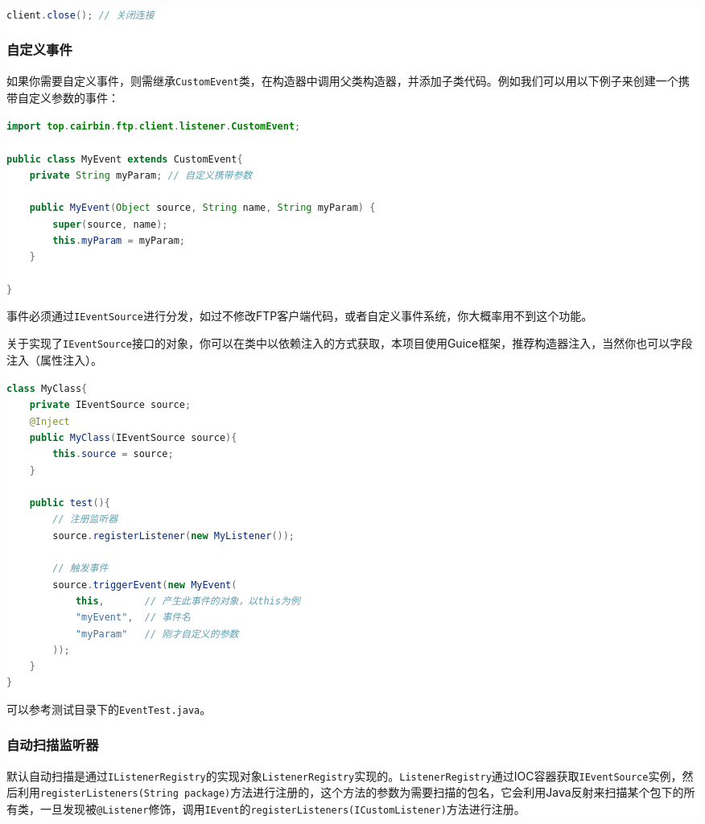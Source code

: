 ```java
client.close(); // 关闭连接
```


### 自定义事件

如果你需要自定义事件，则需继承`CustomEvent`类，在构造器中调用父类构造器，并添加子类代码。例如我们可以用以下例子来创建一个携带自定义参数的事件：

```java
import top.cairbin.ftp.client.listener.CustomEvent;

public class MyEvent extends CustomEvent{
    private String myParam; // 自定义携带参数

    public MyEvent(Object source, String name, String myParam) {
        super(source, name);
        this.myParam = myParam;
    }
    
}
```

事件必须通过`IEventSource`进行分发，如过不修改FTP客户端代码，或者自定义事件系统，你大概率用不到这个功能。

关于实现了`IEventSource`接口的对象，你可以在类中以依赖注入的方式获取，本项目使用Guice框架，推荐构造器注入，当然你也可以字段注入（属性注入）。

```java
class MyClass{
    private IEventSource source;
    @Inject
    public MyClass(IEventSource source){
        this.source = source;
    }

    public test(){
        // 注册监听器
        source.registerListener(new MyListener());

        // 触发事件
        source.triggerEvent(new MyEvent(
            this,       // 产生此事件的对象，以this为例
            "myEvent",  // 事件名
            "myParam"   // 刚才自定义的参数
        ));
    }
}
```

可以参考测试目录下的`EventTest.java`。

### 自动扫描监听器

默认自动扫描是通过`IListenerRegistry`的实现对象`ListenerRegistry`实现的。`ListenerRegistry`通过IOC容器获取`IEventSource`实例，然后利用`registerListeners(String package)`方法进行注册的，这个方法的参数为需要扫描的包名，它会利用Java反射来扫描某个包下的所有类，一旦发现被`@Listener`修饰，调用`IEvent`的`registerListeners(ICustomListener)`方法进行注册。
